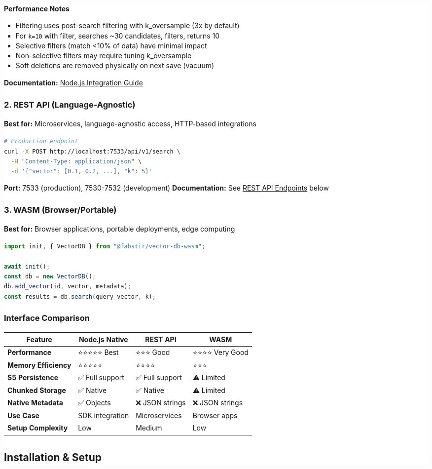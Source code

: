 **Performance Notes**

- Filtering uses post-search filtering with k_oversample (3x by default)
- For `k=10` with filter, searches ~30 candidates, filters, returns 10
- Selective filters (match <10% of data) have minimal impact
- Non-selective filters may require tuning k_oversample
- Soft deletions are removed physically on next save (vacuum)

**Documentation:** [Node.js Integration Guide](./sdk-reference/VECTOR_DB_INTEGRATION.md)

### 2. REST API (Language-Agnostic)

**Best for:** Microservices, language-agnostic access, HTTP-based integrations

```bash
# Production endpoint
curl -X POST http://localhost:7533/api/v1/search \
  -H "Content-Type: application/json" \
  -d '{"vector": [0.1, 0.2, ...], "k": 5}'
```

**Port:** 7533 (production), 7530-7532 (development)
**Documentation:** See [REST API Endpoints](#rest-api-endpoints) below

### 3. WASM (Browser/Portable)

**Best for:** Browser applications, portable deployments, edge computing

```javascript
import init, { VectorDB } from "@fabstir/vector-db-wasm";

await init();
const db = new VectorDB();
db.add_vector(id, vector, metadata);
const results = db.search(query_vector, k);
```

### Interface Comparison

| Feature               | Node.js Native  | REST API        | WASM               |
| --------------------- | --------------- | --------------- | ------------------ |
| **Performance**       | ⭐⭐⭐⭐⭐ Best | ⭐⭐⭐ Good     | ⭐⭐⭐⭐ Very Good |
| **Memory Efficiency** | ⭐⭐⭐⭐⭐      | ⭐⭐⭐⭐        | ⭐⭐⭐             |
| **S5 Persistence**    | ✅ Full support | ✅ Full support | ⚠️ Limited         |
| **Chunked Storage**   | ✅ Native       | ✅ Native       | ⚠️ Limited         |
| **Native Metadata**   | ✅ Objects      | ❌ JSON strings | ❌ JSON strings    |
| **Use Case**          | SDK integration | Microservices   | Browser apps       |
| **Setup Complexity**  | Low             | Medium          | Low                |

## Installation & Setup
